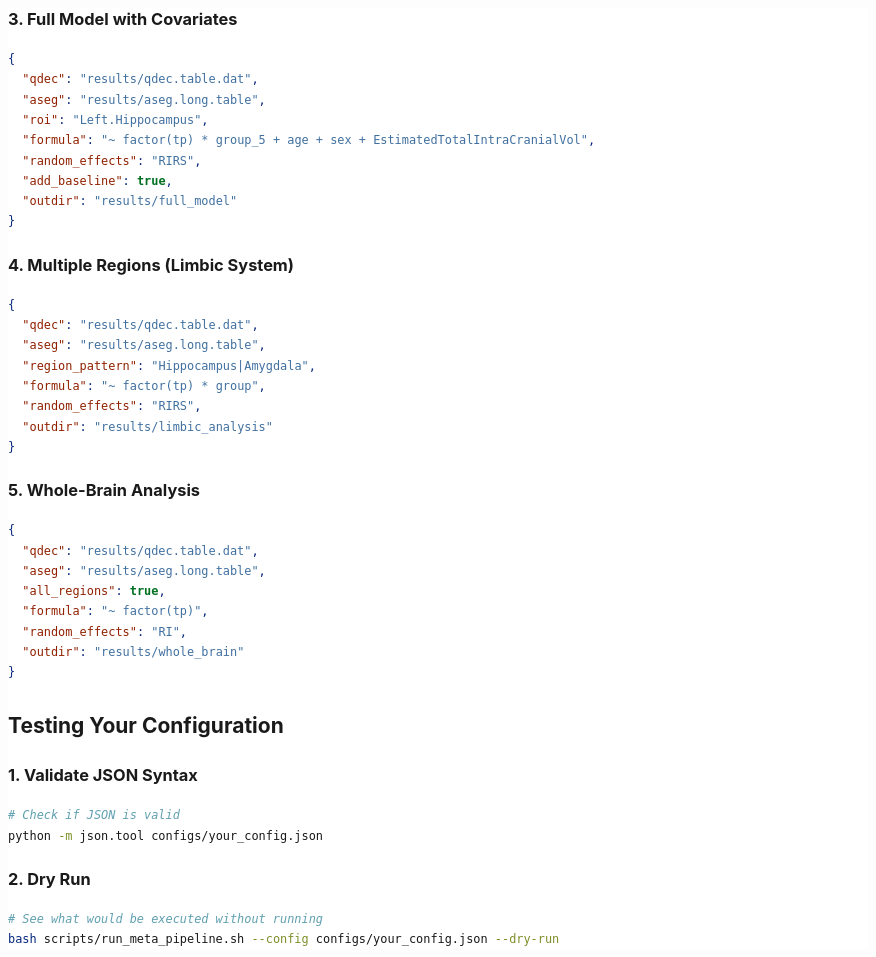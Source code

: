 ### 3. Full Model with Covariates

```json
{
  "qdec": "results/qdec.table.dat",
  "aseg": "results/aseg.long.table",
  "roi": "Left.Hippocampus",
  "formula": "~ factor(tp) * group_5 + age + sex + EstimatedTotalIntraCranialVol",
  "random_effects": "RIRS",
  "add_baseline": true,
  "outdir": "results/full_model"
}
```

### 4. Multiple Regions (Limbic System)

```json
{
  "qdec": "results/qdec.table.dat",
  "aseg": "results/aseg.long.table",
  "region_pattern": "Hippocampus|Amygdala",
  "formula": "~ factor(tp) * group",
  "random_effects": "RIRS",
  "outdir": "results/limbic_analysis"
}
```

### 5. Whole-Brain Analysis

```json
{
  "qdec": "results/qdec.table.dat",
  "aseg": "results/aseg.long.table",
  "all_regions": true,
  "formula": "~ factor(tp)",
  "random_effects": "RI",
  "outdir": "results/whole_brain"
}
```

## Testing Your Configuration

### 1. Validate JSON Syntax

```bash
# Check if JSON is valid
python -m json.tool configs/your_config.json
```

### 2. Dry Run

```bash
# See what would be executed without running
bash scripts/run_meta_pipeline.sh --config configs/your_config.json --dry-run
```
